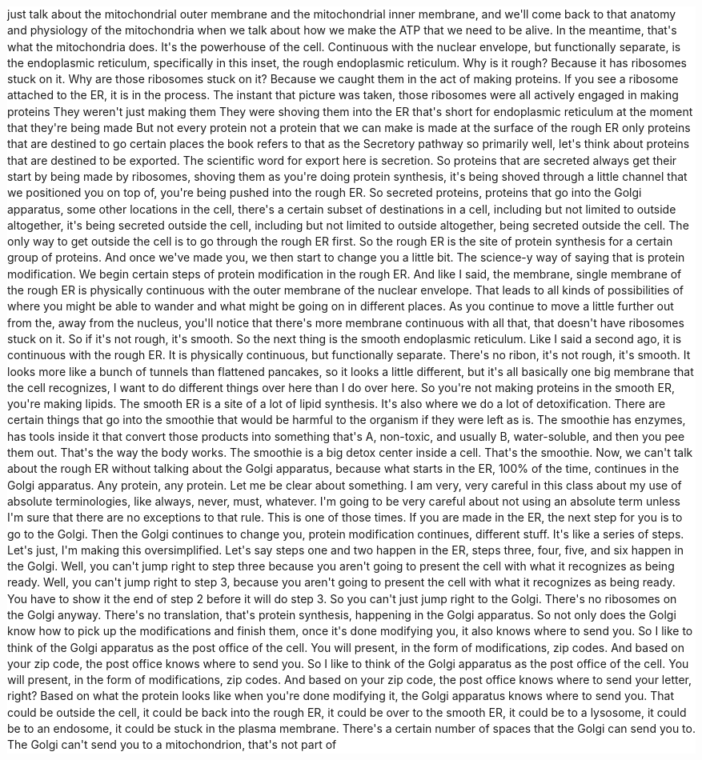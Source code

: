 just talk about the mitochondrial outer membrane and the mitochondrial inner membrane, and we'll come back to that anatomy and physiology of the mitochondria when we talk about how we make the ATP that we need to be alive. In the meantime, that's what the mitochondria does. It's the powerhouse of the cell. Continuous with the nuclear envelope, but functionally separate, is the endoplasmic reticulum, specifically in this inset, the rough endoplasmic reticulum. Why is it rough? Because it has ribosomes stuck on it. Why are those ribosomes stuck on it? Because we caught them in the act of making proteins. If you see a ribosome attached to the ER, it is in the process. The instant that picture was taken, those ribosomes were all actively engaged in making proteins They weren't just making them They were shoving them into the ER that's short for endoplasmic reticulum at the moment that they're being made But not every protein not a protein that we can make is made at the surface of the rough ER only proteins that are destined to go certain places the book refers to that as the Secretory pathway so primarily well, let's think about proteins that are destined to be exported. The scientific word for export here is secretion. So proteins that are secreted always get their start by being made by ribosomes, shoving them as you're doing protein synthesis, it's being shoved through a little channel that we positioned you on top of, you're being pushed into the rough ER. So secreted proteins, proteins that go into the Golgi apparatus, some other locations in the cell, there's a certain subset of destinations in a cell, including but not limited to outside altogether, it's being secreted outside the cell, including but not limited to outside altogether, being secreted outside the cell. The only way to get outside the cell is to go through the rough ER first. So the rough ER is the site of protein synthesis for a certain group of proteins. And once we've made you, we then start to change you a little bit. The science-y way of saying that is protein modification. We begin certain steps of protein modification in the rough ER. And like I said, the membrane, single membrane of the rough ER is physically continuous with the outer membrane of the nuclear envelope. That leads to all kinds of possibilities of where you might be able to wander and what might be going on in different places. As you continue to move a little further out from the, away from the nucleus, you'll notice that there's more membrane continuous with all that, that doesn't have ribosomes stuck on it. So if it's not rough, it's smooth. So the next thing is the smooth endoplasmic reticulum. Like I said a second ago, it is continuous with the rough ER. It is physically continuous, but functionally separate. There's no ribon, it's not rough, it's smooth. It looks more like a bunch of tunnels than flattened pancakes, so it looks a little different, but it's all basically one big membrane that the cell recognizes, I want to do different things over here than I do over here. So you're not making proteins in the smooth ER, you're making lipids. The smooth ER is a site of a lot of lipid synthesis. It's also where we do a lot of detoxification. There are certain things that go into the smoothie that would be harmful to the organism if they were left as is. The smoothie has enzymes, has tools inside it that convert those products into something that's A, non-toxic, and usually B, water-soluble, and then you pee them out. That's the way the body works. The smoothie is a big detox center inside a cell. That's the smoothie. Now, we can't talk about the rough ER without talking about the Golgi apparatus, because what starts in the ER, 100% of the time, continues in the Golgi apparatus. Any protein, any protein. Let me be clear about something. I am very, very careful in this class about my use of absolute terminologies, like always, never, must, whatever. I'm going to be very careful about not using an absolute term unless I'm sure that there are no exceptions to that rule. This is one of those times. If you are made in the ER, the next step for you is to go to the Golgi. Then the Golgi continues to change you, protein modification continues, different stuff. It's like a series of steps. Let's just, I'm making this oversimplified. Let's say steps one and two happen in the ER, steps three, four, five, and six happen in the Golgi. Well, you can't jump right to step three because you aren't going to present the cell with what it recognizes as being ready. Well, you can't jump right to step 3, because you aren't going to present the cell with what it recognizes as being ready. You have to show it the end of step 2 before it will do step 3. So you can't just jump right to the Golgi. There's no ribosomes on the Golgi anyway. There's no translation, that's protein synthesis, happening in the Golgi apparatus. So not only does the Golgi know how to pick up the modifications and finish them, once it's done modifying you, it also knows where to send you. So I like to think of the Golgi apparatus as the post office of the cell. You will present, in the form of modifications, zip codes. And based on your zip code, the post office knows where to send you. So I like to think of the Golgi apparatus as the post office of the cell. You will present, in the form of modifications, zip codes. And based on your zip code, the post office knows where to send your letter, right? Based on what the protein looks like when you're done modifying it, the Golgi apparatus knows where to send you. That could be outside the cell, it could be back into the rough ER, it could be over to the smooth ER, it could be to a lysosome, it could be to an endosome, it could be stuck in the plasma membrane. There's a certain number of spaces that the Golgi can send you to. The Golgi can't send you to a mitochondrion, that's not part of